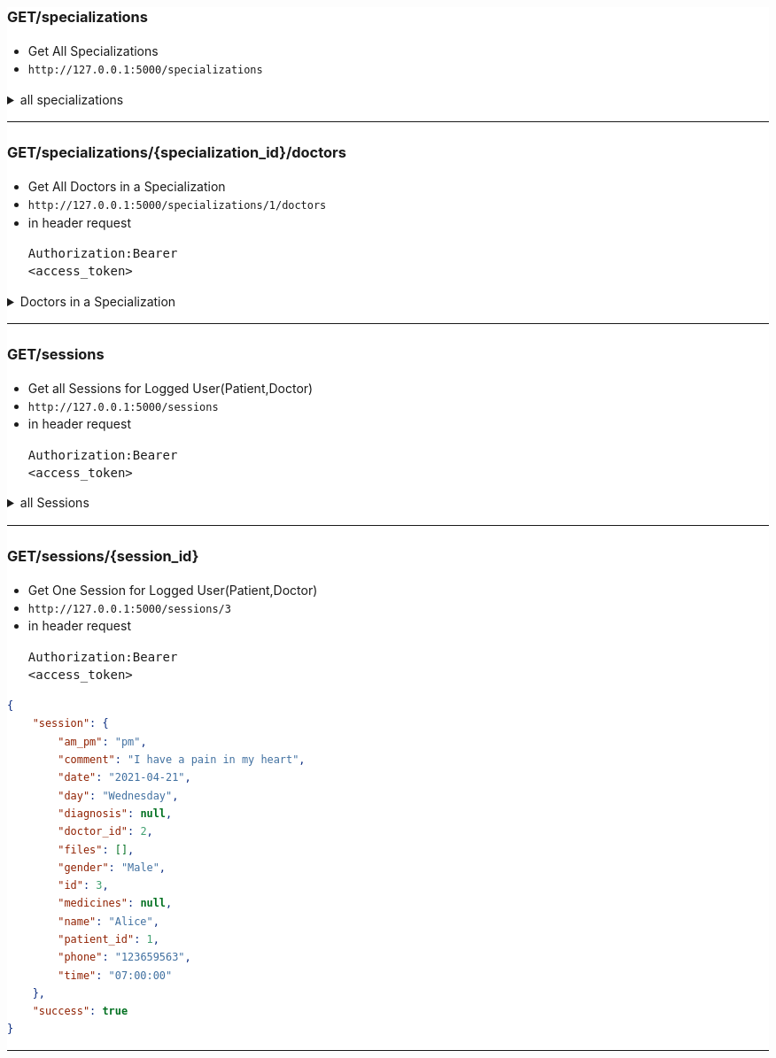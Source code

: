  ### <span id="get_specializations">GET/specializations</span>
- Get All Specializations
- ``` http://127.0.0.1:5000/specializations ```
<details><summary>
all specializations 
</summary></details>

---
### <span id="get_doctors_in_Specialization">GET/specializations/{specialization_id}/doctors</span>
- Get All Doctors in a Specialization
- ``` http://127.0.0.1:5000/specializations/1/doctors ```
- in header request <pre>Authorization:Bearer <access_token></pre>
<details><summary>
Doctors in a Specialization 
</summary></details>

---
### <span id="get_sessions">GET/sessions</span>
- Get all Sessions for Logged User(Patient,Doctor)
- ``` http://127.0.0.1:5000/sessions ```
- in header request <pre>Authorization:Bearer <access_token></pre>
<details><summary>
all Sessions
</summary></details>

---
### <span id="get__one_session">GET/sessions/{session_id}</span>
- Get One Session for Logged User(Patient,Doctor)
- ``` http://127.0.0.1:5000/sessions/3 ```
- in header request <pre>Authorization:Bearer <access_token></pre>
```json
{
    "session": {
        "am_pm": "pm",
        "comment": "I have a pain in my heart",
        "date": "2021-04-21",
        "day": "Wednesday",
        "diagnosis": null,
        "doctor_id": 2,
        "files": [],
        "gender": "Male",
        "id": 3,
        "medicines": null,
        "name": "Alice",
        "patient_id": 1,
        "phone": "123659563",
        "time": "07:00:00"
    },
    "success": true
}
```

---